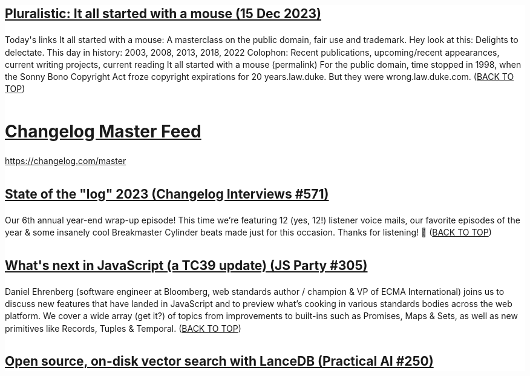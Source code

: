 
<a name="728634274c78179d0b7d7f8a65fa7e10" />

## [Pluralistic: It all started with a mouse (15 Dec 2023)](https://pluralistic.net/2023/12/15/mouse-liberation-front/)


Today&#39;s links It all started with a mouse: A masterclass on the public domain, fair use and trademark. Hey look at this: Delights to delectate. This day in history: 2003, 2008, 2013, 2018, 2022 Colophon: Recent publications, upcoming/recent appearances, current writing projects, current reading It all started with a mouse (permalink) For the public domain, time stopped in 1998, when the Sonny Bono Copyright Act froze copyright expirations for 20 years.law.duke. But they were wrong.law.duke.com.
 ([BACK TO TOP](#toc_728634274c78179d0b7d7f8a65fa7e10))



<a name="0e4adecec0bce323f97dc2bcd1745be5" />

# [Changelog Master Feed](https://changelog.com/master)

https://changelog.com/master



<a name="c018b223207d17f8b0040e6b3b4d2338" />

## [State of the &#34;log&#34; 2023 (Changelog Interviews #571)](https://changelog.com/podcast/571)


Our 6th annual year-end wrap-up episode! This time we’re featuring 12 (yes, 12!) listener voice mails, our favorite episodes of the year &amp; some insanely cool Breakmaster Cylinder beats made just for this occasion. Thanks for listening! 💚
 ([BACK TO TOP](#toc_c018b223207d17f8b0040e6b3b4d2338))


<a name="8c005ff67348e9c8538c6f0314b85fed" />

## [What&#39;s next in JavaScript (a TC39 update) (JS Party #305)](https://changelog.com/jsparty/305)


Daniel Ehrenberg (software engineer at Bloomberg, web standards author / champion &amp; VP of ECMA International) joins us to discuss new features that have landed in JavaScript and to preview what’s cooking in various standards bodies across the web platform. We cover a wide array (get it?) of topics from improvements to built-ins such as Promises, Maps &amp; Sets, as well as new primitives like Records, Tuples &amp; Temporal.
 ([BACK TO TOP](#toc_8c005ff67348e9c8538c6f0314b85fed))


<a name="21c71dd9e1921e7cc89de9eb7893424b" />

## [Open source, on-disk vector search with LanceDB (Practical AI #250)](https://changelog.com/practicalai/250)
